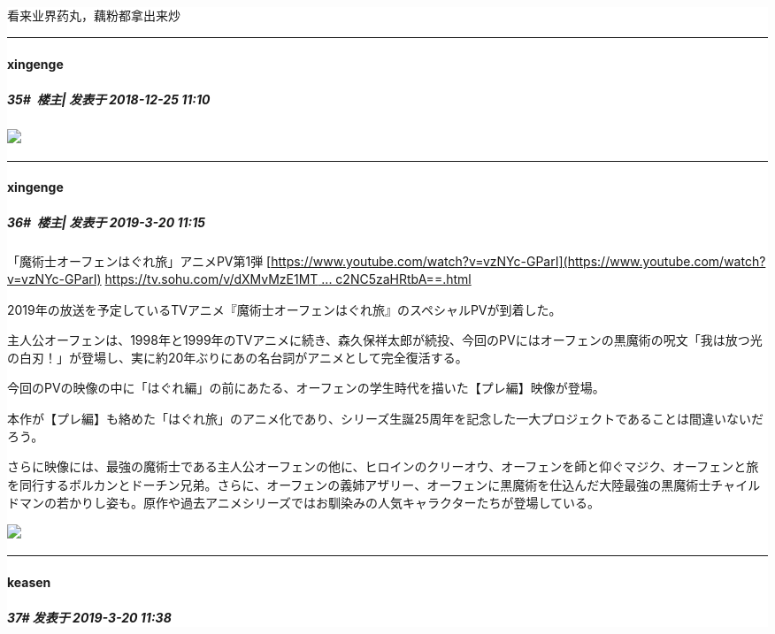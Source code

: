 


看来业界药丸，藕粉都拿出来炒







*****

####  xingenge  
##### 35#         楼主| 发表于 2018-12-25 11:10



<img src="http://wx1.sinaimg.cn/large/0068TvVBly1fyite70nzqj30u01jj1kx.jpg" referrerpolicy="no-referrer">







*****

####  xingenge  
##### 36#         楼主| 发表于 2019-3-20 11:15




「魔術士オーフェンはぐれ旅」アニメPV第1弾
[https://www.youtube.com/watch?v=vzNYc-GParI](https://www.youtube.com/watch?v=vzNYc-GParI)
[https://tv.sohu.com/v/dXMvMzE1MT ... c2NC5zaHRtbA==.html](https://tv.sohu.com/v/dXMvMzE1MTEzMjk1LzEyNDk1Mzc2NC5zaHRtbA==.html)


2019年の放送を予定しているTVアニメ『魔術士オーフェンはぐれ旅』のスペシャルPVが到着した。


主人公オーフェンは、1998年と1999年のTVアニメに続き、森久保祥太郎が続投、今回のPVにはオーフェンの黒魔術の呪文「我は放つ光の白刃！」が登場し、実に約20年ぶりにあの名台詞がアニメとして完全復活する。


今回のPVの映像の中に「はぐれ編」の前にあたる、オーフェンの学生時代を描いた【プレ編】映像が登場。

本作が【プレ編】も絡めた「はぐれ旅」のアニメ化であり、シリーズ生誕25周年を記念した一大プロジェクトであることは間違いないだろう。


さらに映像には、最強の魔術士である主人公オーフェンの他に、ヒロインのクリーオウ、オーフェンを師と仰ぐマジク、オーフェンと旅を同行するボルカンとドーチン兄弟。さらに、オーフェンの義姉アザリー、オーフェンに黒魔術を仕込んだ大陸最強の黒魔術士チャイルドマンの若かりし姿も。原作や過去アニメシリーズではお馴染みの人気キャラクターたちが登場している。

<img src="http://wx1.sinaimg.cn/large/0068TvVBgy1g1933crls0j318g0vfaiq.jpg" referrerpolicy="no-referrer">







*****

####  keasen  
##### 37#       发表于 2019-3-20 11:38
